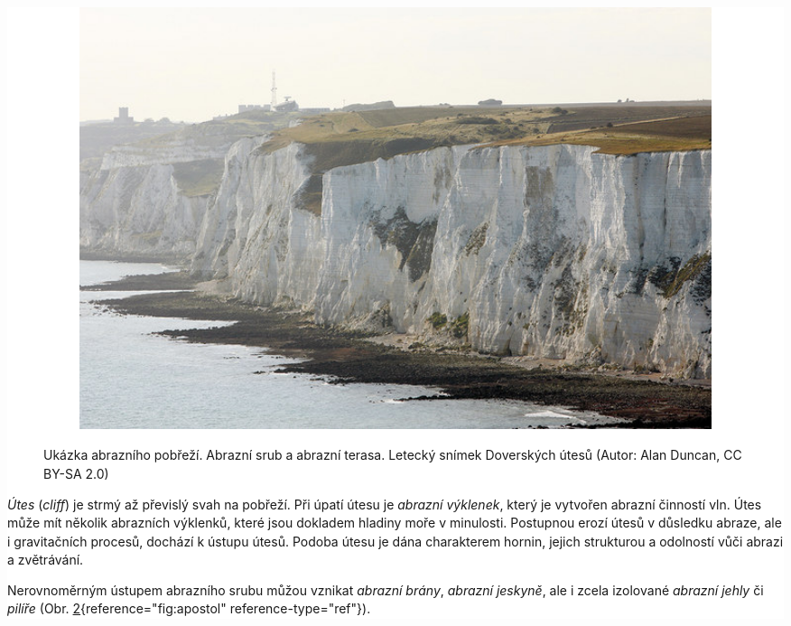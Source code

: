 <figure id="fig:abrazni">
<figure>
<img src="obrazky/marinni/abrazni.jpg" style="width:100.0%" />
</figure>
<figcaption>Ukázka abrazního pobřeží. Abrazní srub a abrazní terasa.
Letecký snímek Doverských útesů (Autor: Alan Duncan, CC BY-SA
2.0)</figcaption>
</figure>

*Útes* (*cliff*) je strmý až převislý svah na pobřeží. Při úpatí útesu
je *abrazní výklenek*, který je vytvořen abrazní činností vln. Útes může
mít několik abrazních výklenků, které jsou dokladem hladiny moře v
minulosti. Postupnou erozí útesů v důsledku abraze, ale i gravitačních
procesů, dochází k ústupu útesů. Podoba útesu je dána charakterem
hornin, jejich strukturou a odolností vůči abrazi a zvětrávání.

Nerovnoměrným ústupem abrazního srubu můžou vznikat *abrazní brány*,
*abrazní jeskyně*, ale i zcela izolované *abrazní jehly* či *pilíře*
(Obr. [2](#fig:apostol){reference="fig:apostol" reference-type="ref"}).

<figure id="fig:apostol">
<figure>